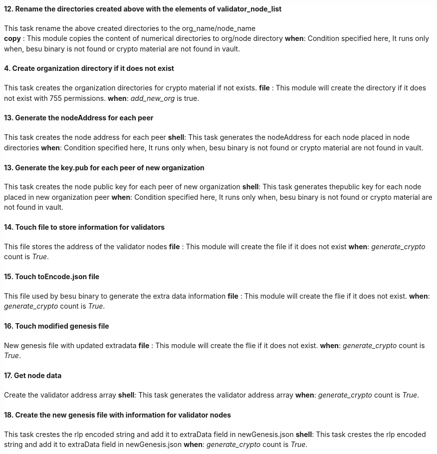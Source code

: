 #### 12. Rename the directories created above with the elements of validator_node_list
This task rename the above created directories to the org_name/node_name     
**copy** : This module copies the content of numerical directories to org/node directory
**when**: Condition specified here, It runs only when, besu binary is not found or crypto material are not found in vault.

#### 4. Create organization directory if it does not exist
 This task creates the organization directories for crypto material if not exists.
**file** : This module will create the directory if it does not exist with 755 permissions.
**when**: *add_new_org* is true.

#### 13. Generate the nodeAddress for each peer
 This task creates the node address for each peer 
**shell**: This task generates the nodeAddress for each node placed in node directories
**when**: Condition specified here, It runs only when, besu binary is not found or crypto material are not found in vault.

#### 13. Generate the key.pub for each peer of new organization
 This task creates the node public key for each peer of new organization
**shell**: This task generates thepublic key for each node placed in new organization peer
**when**: Condition specified here, It runs only when, besu binary is not found or crypto material are not found in vault.

#### 14. Touch file to store information for validators
 This file stores the address of the validator nodes
**file** : This module will create the file if it does not exist
**when**: *generate_crypto* count is *True*.

#### 15. Touch toEncode.json file
 This file used by besu binary to generate the extra data information
**file** : This module will create the flie if it does not exist.
**when**: *generate_crypto* count is *True*.

#### 16. Touch modified genesis file
 New genesis file with updated extradata
**file** : This module will create the flie if it does not exist.
**when**: *generate_crypto* count is *True*.

#### 17. Get node data
 Create the validator address array 
**shell**: This task generates the validator address array 
**when**: *generate_crypto* count is *True*.

#### 18. Create the new genesis file with information for validator nodes
 This task crestes the rlp encoded string and add it to extraData field in newGenesis.json
**shell**: This task crestes the rlp encoded string and add it to extraData field in newGenesis.json 
**when**: *generate_crypto* count is *True*.
